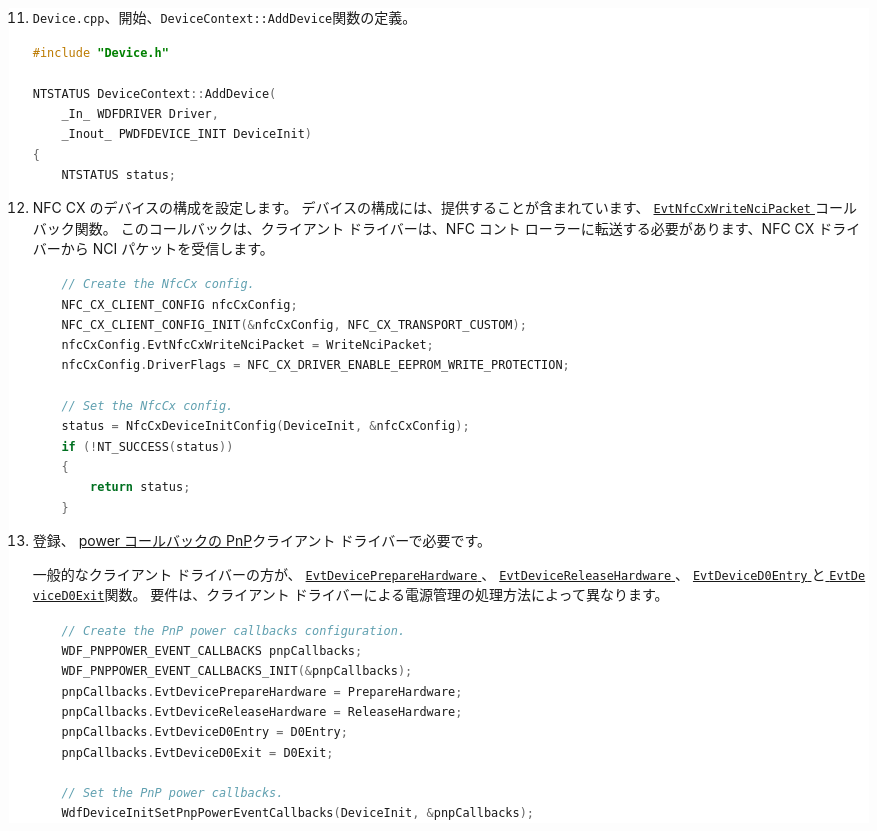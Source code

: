 11. `Device.cpp`、開始、`DeviceContext::AddDevice`関数の定義。

    ```cpp
    #include "Device.h"

    NTSTATUS DeviceContext::AddDevice(
        _In_ WDFDRIVER Driver,
        _Inout_ PWDFDEVICE_INIT DeviceInit)
    {
        NTSTATUS status;

    ```

12. NFC CX のデバイスの構成を設定します。 デバイスの構成には、提供することが含まれています、 [ `EvtNfcCxWriteNciPacket` ](https://docs.microsoft.com/windows-hardware/drivers/ddi/content/nfccx/nc-nfccx-evt_nfc_cx_write_nci_packet)コールバック関数。 このコールバックは、クライアント ドライバーは、NFC コント ローラーに転送する必要があります、NFC CX ドライバーから NCI パケットを受信します。

    ```cpp
        // Create the NfcCx config.
        NFC_CX_CLIENT_CONFIG nfcCxConfig;
        NFC_CX_CLIENT_CONFIG_INIT(&nfcCxConfig, NFC_CX_TRANSPORT_CUSTOM);
        nfcCxConfig.EvtNfcCxWriteNciPacket = WriteNciPacket;
        nfcCxConfig.DriverFlags = NFC_CX_DRIVER_ENABLE_EEPROM_WRITE_PROTECTION;

        // Set the NfcCx config.
        status = NfcCxDeviceInitConfig(DeviceInit, &nfcCxConfig);
        if (!NT_SUCCESS(status))
        {
            return status;
        }
    ```

13. 登録、 [power コールバックの PnP](https://docs.microsoft.com/windows-hardware/drivers/wdf/supporting-pnp-and-power-management-in-function-drivers)クライアント ドライバーで必要です。

    一般的なクライアント ドライバーの方が、 [ `EvtDevicePrepareHardware` ](https://docs.microsoft.com/windows-hardware/drivers/ddi/content/wdfdevice/nc-wdfdevice-evt_wdf_device_prepare_hardware)、 [ `EvtDeviceReleaseHardware` ](https://docs.microsoft.com/windows-hardware/drivers/ddi/content/wdfdevice/nc-wdfdevice-evt_wdf_device_release_hardware)、 [ `EvtDeviceD0Entry` ](https://docs.microsoft.com/windows-hardware/drivers/ddi/content/wdfdevice/nc-wdfdevice-evt_wdf_device_d0_entry)と[ `EvtDeviceD0Exit`](https://docs.microsoft.com/windows-hardware/drivers/ddi/content/wdfdevice/nc-wdfdevice-evt_wdf_device_d0_exit)関数。 要件は、クライアント ドライバーによる電源管理の処理方法によって異なります。

    ```cpp
        // Create the PnP power callbacks configuration.
        WDF_PNPPOWER_EVENT_CALLBACKS pnpCallbacks;
        WDF_PNPPOWER_EVENT_CALLBACKS_INIT(&pnpCallbacks);
        pnpCallbacks.EvtDevicePrepareHardware = PrepareHardware;
        pnpCallbacks.EvtDeviceReleaseHardware = ReleaseHardware;
        pnpCallbacks.EvtDeviceD0Entry = D0Entry;
        pnpCallbacks.EvtDeviceD0Exit = D0Exit;

        // Set the PnP power callbacks.
        WdfDeviceInitSetPnpPowerEventCallbacks(DeviceInit, &pnpCallbacks);
    ```
